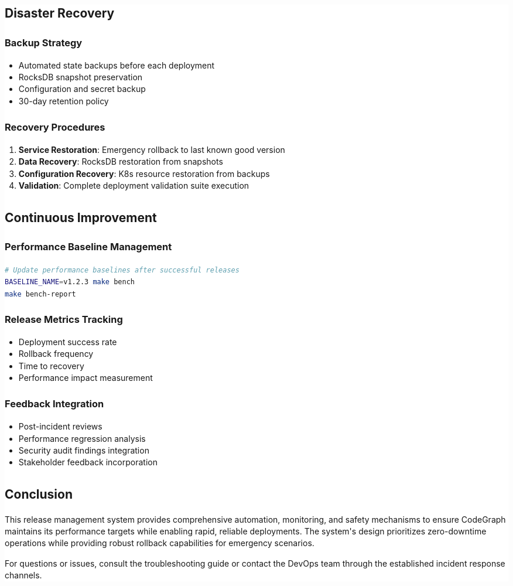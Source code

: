 ## Disaster Recovery

### Backup Strategy
- Automated state backups before each deployment
- RocksDB snapshot preservation
- Configuration and secret backup
- 30-day retention policy

### Recovery Procedures
1. **Service Restoration**: Emergency rollback to last known good version
2. **Data Recovery**: RocksDB restoration from snapshots
3. **Configuration Recovery**: K8s resource restoration from backups
4. **Validation**: Complete deployment validation suite execution

## Continuous Improvement

### Performance Baseline Management
```bash
# Update performance baselines after successful releases
BASELINE_NAME=v1.2.3 make bench
make bench-report
```

### Release Metrics Tracking
- Deployment success rate
- Rollback frequency
- Time to recovery
- Performance impact measurement

### Feedback Integration
- Post-incident reviews
- Performance regression analysis  
- Security audit findings integration
- Stakeholder feedback incorporation

## Conclusion

This release management system provides comprehensive automation, monitoring, and safety mechanisms to ensure CodeGraph maintains its performance targets while enabling rapid, reliable deployments. The system's design prioritizes zero-downtime operations while providing robust rollback capabilities for emergency scenarios.

For questions or issues, consult the troubleshooting guide or contact the DevOps team through the established incident response channels.